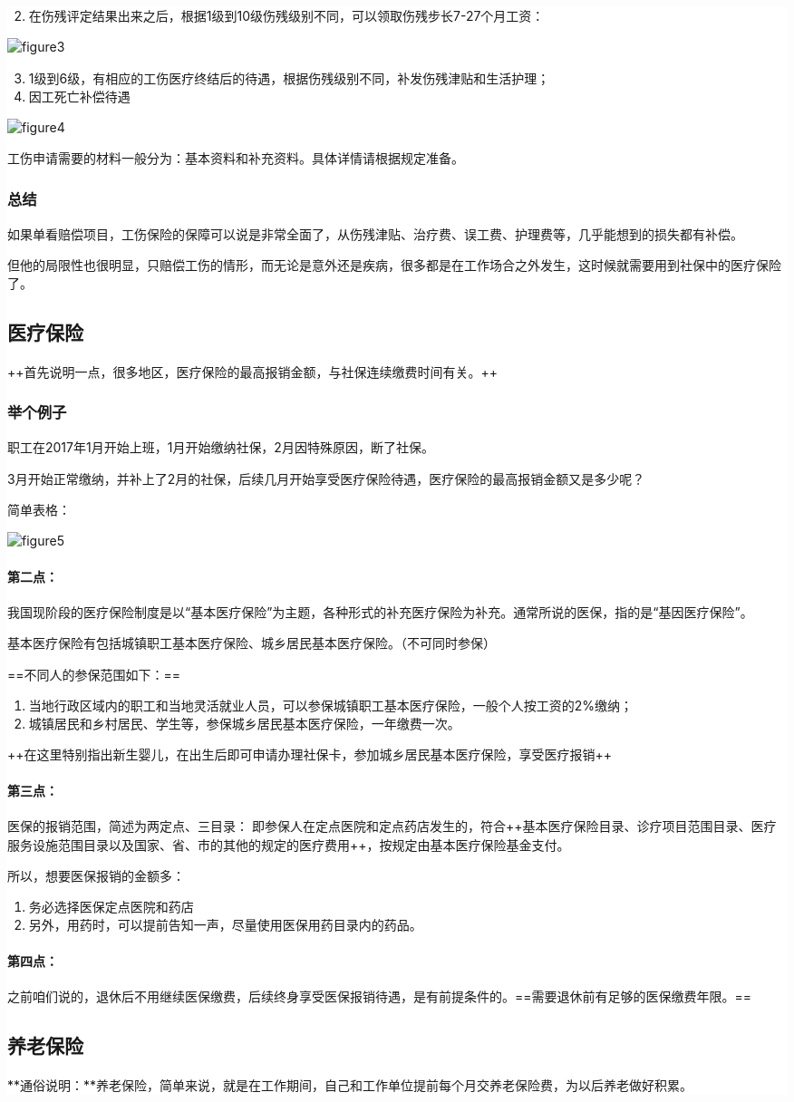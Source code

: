 2. 在伤残评定结果出来之后，根据1级到10级伤残级别不同，可以领取伤残步长7-27个月工资：

![figure3](https://gitee.com/zyp521/upload_image/raw/master/8CXWDn.jpg)

3. 1级到6级，有相应的工伤医疗终结后的待遇，根据伤残级别不同，补发伤残津贴和生活护理；
4. 因工死亡补偿待遇

![figure4](https://gitee.com/zyp521/upload_image/raw/master/Sg0neO.jpg)

工伤申请需要的材料一般分为：基本资料和补充资料。具体详情请根据规定准备。

### 总结
如果单看赔偿项目，工伤保险的保障可以说是非常全面了，从伤残津贴、治疗费、误工费、护理费等，几乎能想到的损失都有补偿。

但他的局限性也很明显，只赔偿工伤的情形，而无论是意外还是疾病，很多都是在工作场合之外发生，这时候就需要用到社保中的医疗保险了。

## 医疗保险
++首先说明一点，很多地区，医疗保险的最高报销金额，与社保连续缴费时间有关。++

### 举个例子
职工在2017年1月开始上班，1月开始缴纳社保，2月因特殊原因，断了社保。

3月开始正常缴纳，并补上了2月的社保，后续几月开始享受医疗保险待遇，医疗保险的最高报销金额又是多少呢？

简单表格：

![figure5](https://gitee.com/zyp521/upload_image/raw/master/nFVtMD.jpg)

#### **第二点：**
我国现阶段的医疗保险制度是以“基本医疗保险”为主题，各种形式的补充医疗保险为补充。通常所说的医保，指的是“基因医疗保险”。

基本医疗保险有包括城镇职工基本医疗保险、城乡居民基本医疗保险。（不可同时参保）

==不同人的参保范围如下：==
1. 当地行政区域内的职工和当地灵活就业人员，可以参保城镇职工基本医疗保险，一般个人按工资的2%缴纳；
2. 城镇居民和乡村居民、学生等，参保城乡居民基本医疗保险，一年缴费一次。

++在这里特别指出新生婴儿，在出生后即可申请办理社保卡，参加城乡居民基本医疗保险，享受医疗报销++

#### **第三点：**
医保的报销范围，简述为两定点、三目录：
即参保人在定点医院和定点药店发生的，符合++基本医疗保险目录、诊疗项目范围目录、医疗服务设施范围目录以及国家、省、市的其他的规定的医疗费用++，按规定由基本医疗保险基金支付。

所以，想要医保报销的金额多：
1. 务必选择医保定点医院和药店
2. 另外，用药时，可以提前告知一声，尽量使用医保用药目录内的药品。

#### **第四点：**
之前咱们说的，退休后不用继续医保缴费，后续终身享受医保报销待遇，是有前提条件的。==需要退休前有足够的医保缴费年限。==

## 养老保险
**通俗说明：**养老保险，简单来说，就是在工作期间，自己和工作单位提前每个月交养老保险费，为以后养老做好积累。
